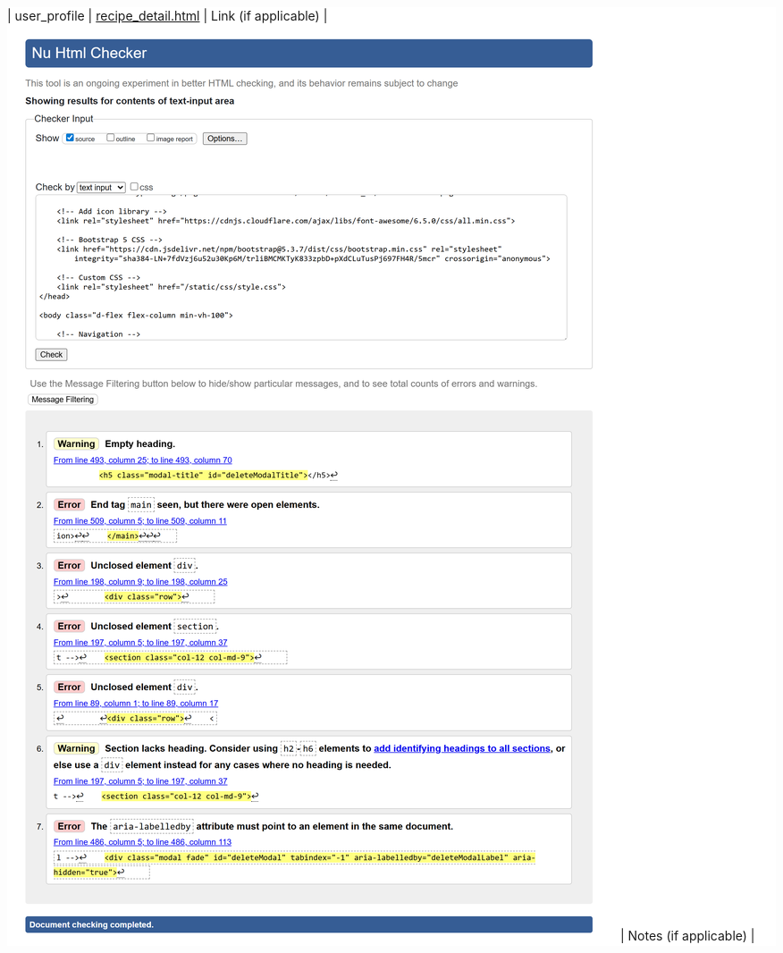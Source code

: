 | user_profile | [recipe_detail.html](https://github.com/marijavelickovska/grow_healthy/blob/main/user_profile/templates/user_profile/recipe_detail.html) | Link (if applicable) | ![screenshot](documentation/validation/html-user_profile-recipe_detail.png) | Notes (if applicable) |
